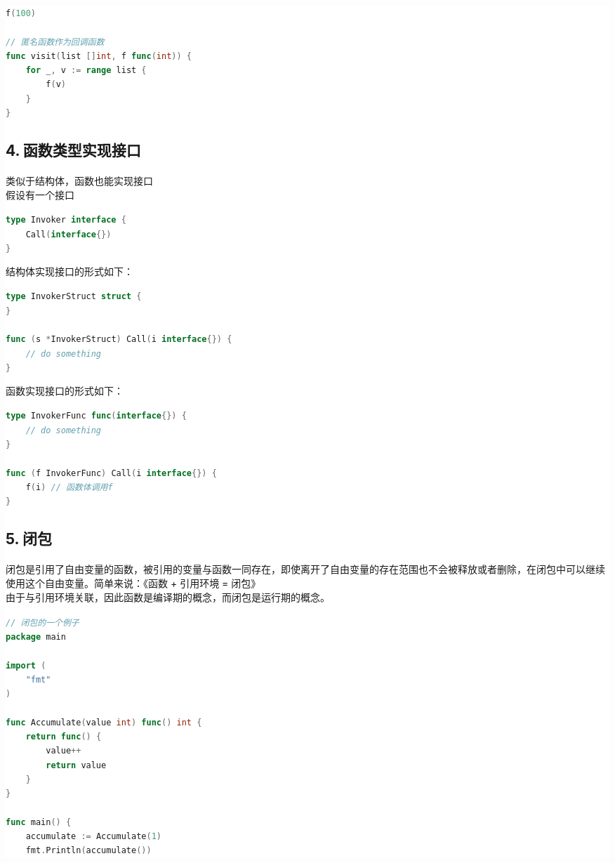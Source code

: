 ```go
f(100)

// 匿名函数作为回调函数
func visit(list []int, f func(int)) {
    for _, v := range list {
        f(v)
    }
}
```

## 4. 函数类型实现接口

类似于结构体，函数也能实现接口  
假设有一个接口  

```go
type Invoker interface {
    Call(interface{})
}
```

结构体实现接口的形式如下：  

```go
type InvokerStruct struct {
}

func (s *InvokerStruct) Call(i interface{}) {
    // do something
}
```

函数实现接口的形式如下：  

```go
type InvokerFunc func(interface{}) {
    // do something
}

func (f InvokerFunc) Call(i interface{}) {
    f(i) // 函数体调用f
}
```

## 5. 闭包

闭包是引用了自由变量的函数，被引用的变量与函数一同存在，即使离开了自由变量的存在范围也不会被释放或者删除，在闭包中可以继续使用这个自由变量。简单来说：《函数 + 引用环境 = 闭包》  
由于与引用环境关联，因此函数是编译期的概念，而闭包是运行期的概念。  

```go
// 闭包的一个例子
package main

import (
    "fmt"
)

func Accumulate(value int) func() int {
    return func() {
        value++
        return value
    }
}

func main() {
    accumulate := Accumulate(1)
    fmt.Println(accumulate())
```